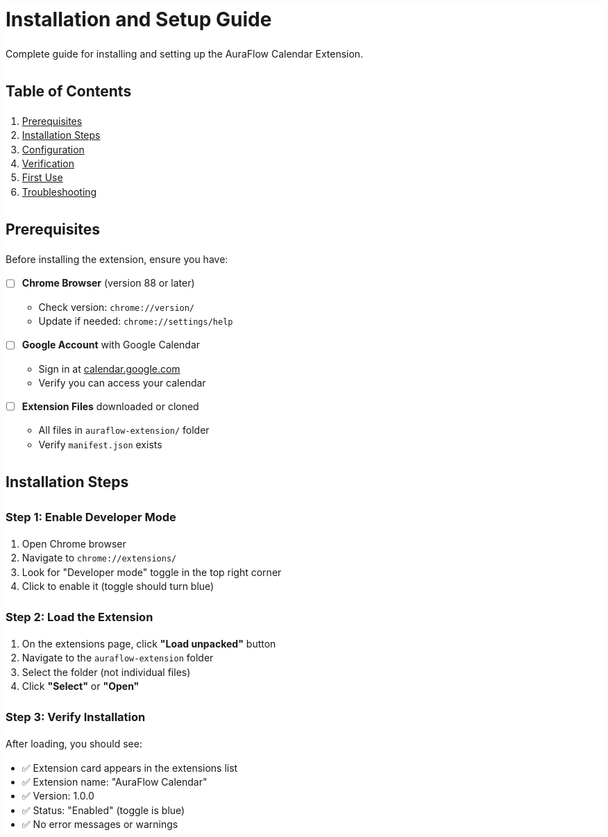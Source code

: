 # Installation and Setup Guide

Complete guide for installing and setting up the AuraFlow Calendar Extension.

## Table of Contents

1. [Prerequisites](#prerequisites)
2. [Installation Steps](#installation-steps)
3. [Configuration](#configuration)
4. [Verification](#verification)
5. [First Use](#first-use)
6. [Troubleshooting](#troubleshooting)

## Prerequisites

Before installing the extension, ensure you have:

- [ ] **Chrome Browser** (version 88 or later)
  - Check version: `chrome://version/`
  - Update if needed: `chrome://settings/help`

- [ ] **Google Account** with Google Calendar
  - Sign in at [calendar.google.com](https://calendar.google.com)
  - Verify you can access your calendar

- [ ] **Extension Files** downloaded or cloned
  - All files in `auraflow-extension/` folder
  - Verify `manifest.json` exists

## Installation Steps

### Step 1: Enable Developer Mode

1. Open Chrome browser
2. Navigate to `chrome://extensions/`
3. Look for "Developer mode" toggle in the top right corner
4. Click to enable it (toggle should turn blue)

### Step 2: Load the Extension

1. On the extensions page, click **"Load unpacked"** button
2. Navigate to the `auraflow-extension` folder
3. Select the folder (not individual files)
4. Click **"Select"** or **"Open"**

### Step 3: Verify Installation

After loading, you should see:

- ✅ Extension card appears in the extensions list
- ✅ Extension name: "AuraFlow Calendar"
- ✅ Version: 1.0.0
- ✅ Status: "Enabled" (toggle is blue)
- ✅ No error messages or warnings
